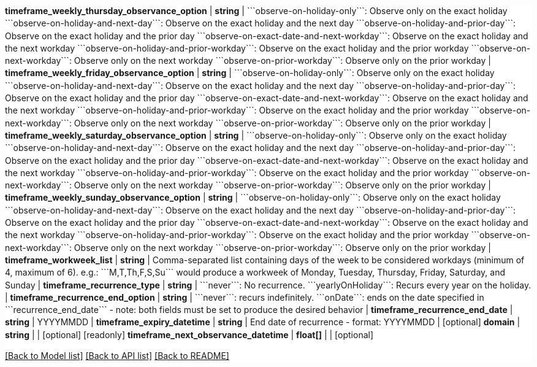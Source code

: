 **timeframe_weekly_thursday_observance_option** | **string** | &#x60;&#x60;&#x60;observe-on-holiday-only&#x60;&#x60;&#x60;: Observe only on the exact holiday &#x60;&#x60;&#x60;observe-on-holiday-and-next-day&#x60;&#x60;&#x60;: Observe on the exact holiday and the next day &#x60;&#x60;&#x60;observe-on-holiday-and-prior-day&#x60;&#x60;&#x60;: Observe on the exact holiday and the prior day &#x60;&#x60;&#x60;observe-on-exact-date-and-next-workday&#x60;&#x60;&#x60;: Observe on the exact holiday and the next workday &#x60;&#x60;&#x60;observe-on-holiday-and-prior-workday&#x60;&#x60;&#x60;: Observe on the exact holiday and the prior workday &#x60;&#x60;&#x60;observe-on-next-workday&#x60;&#x60;&#x60;: Observe only on the next workday &#x60;&#x60;&#x60;observe-on-prior-workday&#x60;&#x60;&#x60;: Observe only on the prior workday |
**timeframe_weekly_friday_observance_option** | **string** | &#x60;&#x60;&#x60;observe-on-holiday-only&#x60;&#x60;&#x60;: Observe only on the exact holiday &#x60;&#x60;&#x60;observe-on-holiday-and-next-day&#x60;&#x60;&#x60;: Observe on the exact holiday and the next day &#x60;&#x60;&#x60;observe-on-holiday-and-prior-day&#x60;&#x60;&#x60;: Observe on the exact holiday and the prior day &#x60;&#x60;&#x60;observe-on-exact-date-and-next-workday&#x60;&#x60;&#x60;: Observe on the exact holiday and the next workday &#x60;&#x60;&#x60;observe-on-holiday-and-prior-workday&#x60;&#x60;&#x60;: Observe on the exact holiday and the prior workday &#x60;&#x60;&#x60;observe-on-next-workday&#x60;&#x60;&#x60;: Observe only on the next workday &#x60;&#x60;&#x60;observe-on-prior-workday&#x60;&#x60;&#x60;: Observe only on the prior workday |
**timeframe_weekly_saturday_observance_option** | **string** | &#x60;&#x60;&#x60;observe-on-holiday-only&#x60;&#x60;&#x60;: Observe only on the exact holiday &#x60;&#x60;&#x60;observe-on-holiday-and-next-day&#x60;&#x60;&#x60;: Observe on the exact holiday and the next day &#x60;&#x60;&#x60;observe-on-holiday-and-prior-day&#x60;&#x60;&#x60;: Observe on the exact holiday and the prior day &#x60;&#x60;&#x60;observe-on-exact-date-and-next-workday&#x60;&#x60;&#x60;: Observe on the exact holiday and the next workday &#x60;&#x60;&#x60;observe-on-holiday-and-prior-workday&#x60;&#x60;&#x60;: Observe on the exact holiday and the prior workday &#x60;&#x60;&#x60;observe-on-next-workday&#x60;&#x60;&#x60;: Observe only on the next workday &#x60;&#x60;&#x60;observe-on-prior-workday&#x60;&#x60;&#x60;: Observe only on the prior workday |
**timeframe_weekly_sunday_observance_option** | **string** | &#x60;&#x60;&#x60;observe-on-holiday-only&#x60;&#x60;&#x60;: Observe only on the exact holiday &#x60;&#x60;&#x60;observe-on-holiday-and-next-day&#x60;&#x60;&#x60;: Observe on the exact holiday and the next day &#x60;&#x60;&#x60;observe-on-holiday-and-prior-day&#x60;&#x60;&#x60;: Observe on the exact holiday and the prior day &#x60;&#x60;&#x60;observe-on-exact-date-and-next-workday&#x60;&#x60;&#x60;: Observe on the exact holiday and the next workday &#x60;&#x60;&#x60;observe-on-holiday-and-prior-workday&#x60;&#x60;&#x60;: Observe on the exact holiday and the prior workday &#x60;&#x60;&#x60;observe-on-next-workday&#x60;&#x60;&#x60;: Observe only on the next workday &#x60;&#x60;&#x60;observe-on-prior-workday&#x60;&#x60;&#x60;: Observe only on the prior workday |
**timeframe_workweek_list** | **string** | Comma-separated list containing days of the week to be considered workdays (minimum of 4, maximum of 6). e.g.: &#x60;&#x60;&#x60;M,T,Th,F,S,Su&#x60;&#x60;&#x60; would produce a workweek of Monday, Tuesday, Thursday, Friday, Saturday, and Sunday |
**timeframe_recurrence_type** | **string** | &#x60;&#x60;&#x60;never&#x60;&#x60;&#x60;: No recurrence. &#x60;&#x60;&#x60;yearlyOnHoliday&#x60;&#x60;&#x60;: Recurs every year on the holiday. |
**timeframe_recurrence_end_option** | **string** | &#x60;&#x60;&#x60;never&#x60;&#x60;&#x60;: recurs indefinitely.  &#x60;&#x60;&#x60;onDate&#x60;&#x60;&#x60;: ends on the date specified in &#x60;&#x60;&#x60;recurrence_end_date&#x60;&#x60;&#x60; - note: both fields must be set to produce the desired behavior |
**timeframe_recurrence_end_date** | **string** | YYYYMMDD |
**timeframe_expiry_datetime** | **string** | End date of recurrence - format: YYYYMMDD | [optional]
**domain** | **string** |  | [optional] [readonly]
**timeframe_next_observance_datetime** | **float[]** |  | [optional]

[[Back to Model list]](../../README.md#models) [[Back to API list]](../../README.md#endpoints) [[Back to README]](../../README.md)
